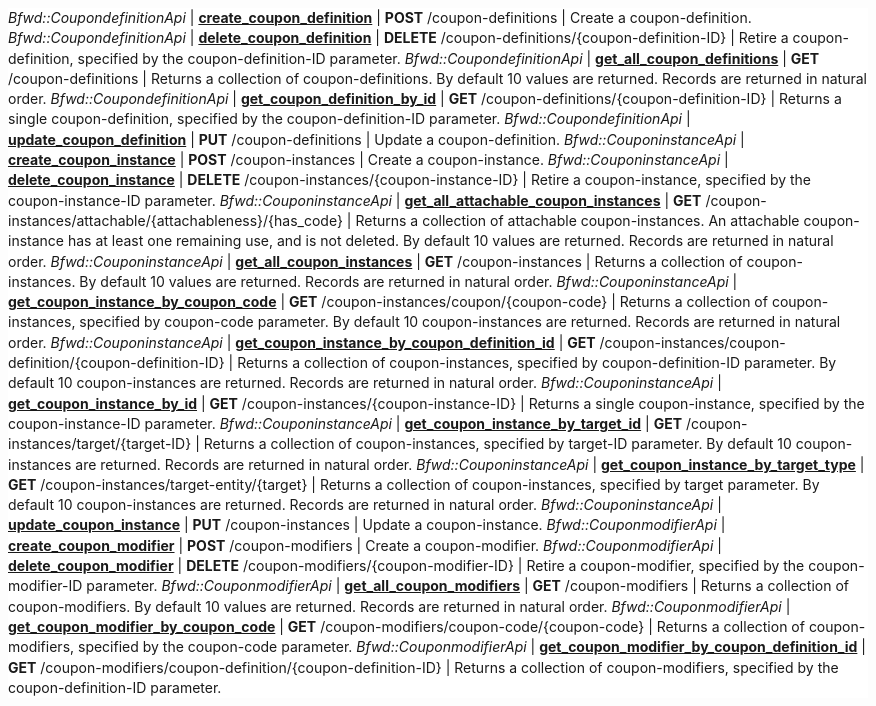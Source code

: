 *Bfwd::CoupondefinitionApi* | [**create_coupon_definition**](docs/CoupondefinitionApi.md#create_coupon_definition) | **POST** /coupon-definitions | Create a coupon-definition.
*Bfwd::CoupondefinitionApi* | [**delete_coupon_definition**](docs/CoupondefinitionApi.md#delete_coupon_definition) | **DELETE** /coupon-definitions/{coupon-definition-ID} | Retire a coupon-definition, specified by the coupon-definition-ID parameter.
*Bfwd::CoupondefinitionApi* | [**get_all_coupon_definitions**](docs/CoupondefinitionApi.md#get_all_coupon_definitions) | **GET** /coupon-definitions | Returns a collection of coupon-definitions. By default 10 values are returned. Records are returned in natural order.
*Bfwd::CoupondefinitionApi* | [**get_coupon_definition_by_id**](docs/CoupondefinitionApi.md#get_coupon_definition_by_id) | **GET** /coupon-definitions/{coupon-definition-ID} | Returns a single coupon-definition, specified by the coupon-definition-ID parameter.
*Bfwd::CoupondefinitionApi* | [**update_coupon_definition**](docs/CoupondefinitionApi.md#update_coupon_definition) | **PUT** /coupon-definitions | Update a coupon-definition.
*Bfwd::CouponinstanceApi* | [**create_coupon_instance**](docs/CouponinstanceApi.md#create_coupon_instance) | **POST** /coupon-instances | Create a coupon-instance.
*Bfwd::CouponinstanceApi* | [**delete_coupon_instance**](docs/CouponinstanceApi.md#delete_coupon_instance) | **DELETE** /coupon-instances/{coupon-instance-ID} | Retire a coupon-instance, specified by the coupon-instance-ID parameter.
*Bfwd::CouponinstanceApi* | [**get_all_attachable_coupon_instances**](docs/CouponinstanceApi.md#get_all_attachable_coupon_instances) | **GET** /coupon-instances/attachable/{attachableness}/{has_code} | Returns a collection of attachable coupon-instances. An attachable coupon-instance has at least one remaining use, and is not deleted. By default 10 values are returned. Records are returned in natural order.
*Bfwd::CouponinstanceApi* | [**get_all_coupon_instances**](docs/CouponinstanceApi.md#get_all_coupon_instances) | **GET** /coupon-instances | Returns a collection of coupon-instances. By default 10 values are returned. Records are returned in natural order.
*Bfwd::CouponinstanceApi* | [**get_coupon_instance_by_coupon_code**](docs/CouponinstanceApi.md#get_coupon_instance_by_coupon_code) | **GET** /coupon-instances/coupon/{coupon-code} | Returns a collection of coupon-instances, specified by coupon-code parameter. By default 10 coupon-instances are returned. Records are returned in natural order.
*Bfwd::CouponinstanceApi* | [**get_coupon_instance_by_coupon_definition_id**](docs/CouponinstanceApi.md#get_coupon_instance_by_coupon_definition_id) | **GET** /coupon-instances/coupon-definition/{coupon-definition-ID} | Returns a collection of coupon-instances, specified by coupon-definition-ID parameter. By default 10 coupon-instances are returned. Records are returned in natural order.
*Bfwd::CouponinstanceApi* | [**get_coupon_instance_by_id**](docs/CouponinstanceApi.md#get_coupon_instance_by_id) | **GET** /coupon-instances/{coupon-instance-ID} | Returns a single coupon-instance, specified by the coupon-instance-ID parameter.
*Bfwd::CouponinstanceApi* | [**get_coupon_instance_by_target_id**](docs/CouponinstanceApi.md#get_coupon_instance_by_target_id) | **GET** /coupon-instances/target/{target-ID} | Returns a collection of coupon-instances, specified by target-ID parameter. By default 10 coupon-instances are returned. Records are returned in natural order.
*Bfwd::CouponinstanceApi* | [**get_coupon_instance_by_target_type**](docs/CouponinstanceApi.md#get_coupon_instance_by_target_type) | **GET** /coupon-instances/target-entity/{target} | Returns a collection of coupon-instances, specified by target parameter. By default 10 coupon-instances are returned. Records are returned in natural order.
*Bfwd::CouponinstanceApi* | [**update_coupon_instance**](docs/CouponinstanceApi.md#update_coupon_instance) | **PUT** /coupon-instances | Update a coupon-instance.
*Bfwd::CouponmodifierApi* | [**create_coupon_modifier**](docs/CouponmodifierApi.md#create_coupon_modifier) | **POST** /coupon-modifiers | Create a coupon-modifier.
*Bfwd::CouponmodifierApi* | [**delete_coupon_modifier**](docs/CouponmodifierApi.md#delete_coupon_modifier) | **DELETE** /coupon-modifiers/{coupon-modifier-ID} | Retire a coupon-modifier, specified by the coupon-modifier-ID parameter.
*Bfwd::CouponmodifierApi* | [**get_all_coupon_modifiers**](docs/CouponmodifierApi.md#get_all_coupon_modifiers) | **GET** /coupon-modifiers | Returns a collection of coupon-modifiers. By default 10 values are returned. Records are returned in natural order.
*Bfwd::CouponmodifierApi* | [**get_coupon_modifier_by_coupon_code**](docs/CouponmodifierApi.md#get_coupon_modifier_by_coupon_code) | **GET** /coupon-modifiers/coupon-code/{coupon-code} | Returns a collection of coupon-modifiers, specified by the coupon-code parameter.
*Bfwd::CouponmodifierApi* | [**get_coupon_modifier_by_coupon_definition_id**](docs/CouponmodifierApi.md#get_coupon_modifier_by_coupon_definition_id) | **GET** /coupon-modifiers/coupon-definition/{coupon-definition-ID} | Returns a collection of coupon-modifiers, specified by the coupon-definition-ID parameter.